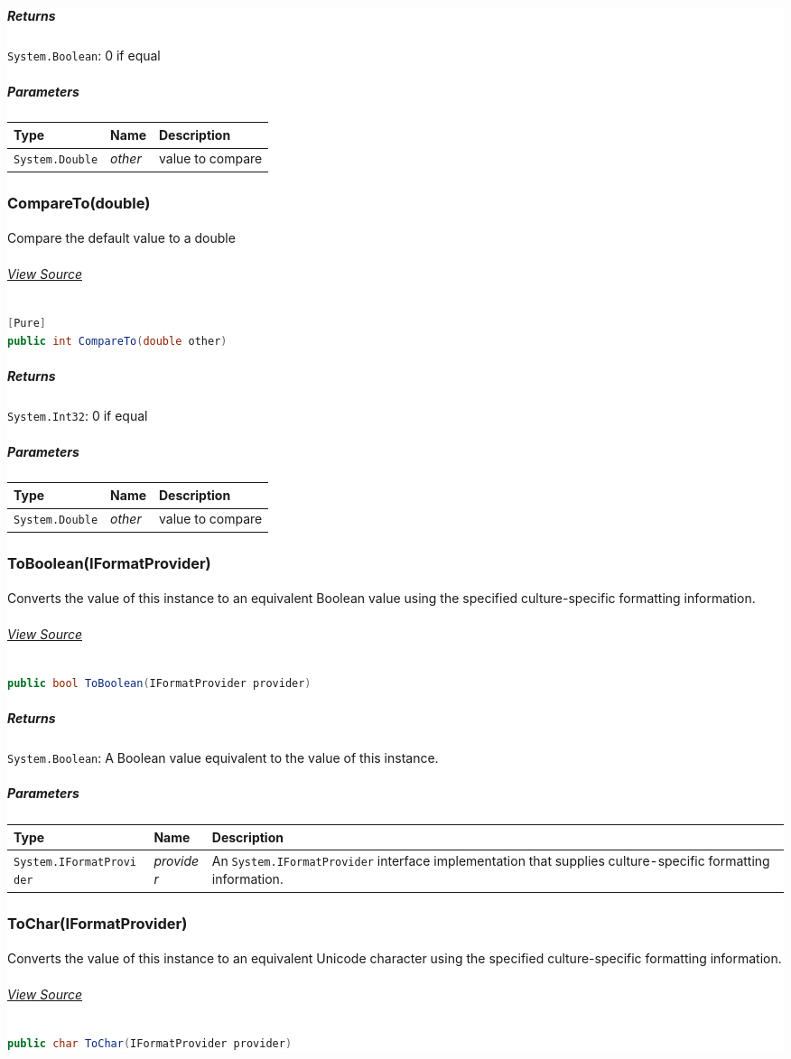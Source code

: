 ##### Returns

`System.Boolean`: 0 if equal
##### Parameters

| Type | Name | Description |
|:--- |:--- |:--- |
| `System.Double` | *other* | value to compare |

### CompareTo(double)
Compare the default value to a double
###### [View Source](https://github.com/WildernessLabs/Meadow.Units.git/blob/develop/Source/Meadow.Units/ParticleDensity.cs#L351)
```csharp title="Declaration"
[Pure]
public int CompareTo(double other)
```

##### Returns

`System.Int32`: 0 if equal
##### Parameters

| Type | Name | Description |
|:--- |:--- |:--- |
| `System.Double` | *other* | value to compare |

### ToBoolean(IFormatProvider)
Converts the value of this instance to an equivalent Boolean value using the specified culture-specific formatting information.
###### [View Source](https://github.com/WildernessLabs/Meadow.Units.git/blob/develop/Source/Meadow.Units/ParticleDensity.cs#L354)
```csharp title="Declaration"
public bool ToBoolean(IFormatProvider provider)
```

##### Returns

`System.Boolean`: A Boolean value equivalent to the value of this instance.
##### Parameters

| Type | Name | Description |
|:--- |:--- |:--- |
| `System.IFormatProvider` | *provider* | An `System.IFormatProvider` interface implementation that supplies culture-specific formatting information. |

### ToChar(IFormatProvider)
Converts the value of this instance to an equivalent Unicode character using the specified culture-specific formatting information.
###### [View Source](https://github.com/WildernessLabs/Meadow.Units.git/blob/develop/Source/Meadow.Units/ParticleDensity.cs#L356)
```csharp title="Declaration"
public char ToChar(IFormatProvider provider)
```
